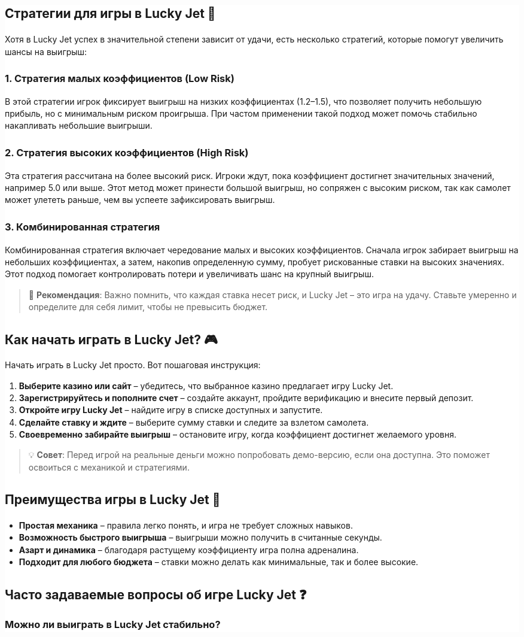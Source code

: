 ## Стратегии для игры в Lucky Jet 🧠

Хотя в Lucky Jet успех в значительной степени зависит от удачи, есть несколько стратегий, которые помогут увеличить шансы на выигрыш:

### 1. Стратегия малых коэффициентов (Low Risk)

В этой стратегии игрок фиксирует выигрыш на низких коэффициентах (1.2–1.5), что позволяет получить небольшую прибыль, но с минимальным риском проигрыша. При частом применении такой подход может помочь стабильно накапливать небольшие выигрыши.

### 2. Стратегия высоких коэффициентов (High Risk)

Эта стратегия рассчитана на более высокий риск. Игроки ждут, пока коэффициент достигнет значительных значений, например 5.0 или выше. Этот метод может принести большой выигрыш, но сопряжен с высоким риском, так как самолет может улететь раньше, чем вы успеете зафиксировать выигрыш.

### 3. Комбинированная стратегия

Комбинированная стратегия включает чередование малых и высоких коэффициентов. Сначала игрок забирает выигрыш на небольших коэффициентах, а затем, накопив определенную сумму, пробует рискованные ставки на высоких значениях. Этот подход помогает контролировать потери и увеличивать шанс на крупный выигрыш.

> 🎯 **Рекомендация**: Важно помнить, что каждая ставка несет риск, и Lucky Jet – это игра на удачу. Ставьте умеренно и определите для себя лимит, чтобы не превысить бюджет.

## Как начать играть в Lucky Jet? 🎮

Начать играть в Lucky Jet просто. Вот пошаговая инструкция:

1. **Выберите казино или сайт** – убедитесь, что выбранное казино предлагает игру Lucky Jet. 
2. **Зарегистрируйтесь и пополните счет** – создайте аккаунт, пройдите верификацию и внесите первый депозит.
3. **Откройте игру Lucky Jet** – найдите игру в списке доступных и запустите.
4. **Сделайте ставку и ждите** – выберите сумму ставки и следите за взлетом самолета.
5. **Своевременно забирайте выигрыш** – остановите игру, когда коэффициент достигнет желаемого уровня.

> 💡 **Совет**: Перед игрой на реальные деньги можно попробовать демо-версию, если она доступна. Это поможет освоиться с механикой и стратегиями.

## Преимущества игры в Lucky Jet 🏅

- **Простая механика** – правила легко понять, и игра не требует сложных навыков.
- **Возможность быстрого выигрыша** – выигрыши можно получить в считанные секунды.
- **Азарт и динамика** – благодаря растущему коэффициенту игра полна адреналина.
- **Подходит для любого бюджета** – ставки можно делать как минимальные, так и более высокие.

## Часто задаваемые вопросы об игре Lucky Jet ❓

### Можно ли выиграть в Lucky Jet стабильно?
